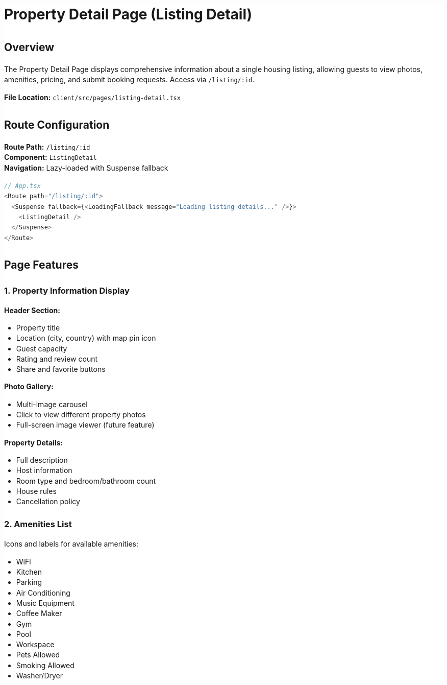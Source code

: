 # Property Detail Page (Listing Detail)

## Overview

The Property Detail Page displays comprehensive information about a single housing listing, allowing guests to view photos, amenities, pricing, and submit booking requests. Access via `/listing/:id`.

**File Location:** `client/src/pages/listing-detail.tsx`

## Route Configuration

**Route Path:** `/listing/:id`  
**Component:** `ListingDetail`  
**Navigation:** Lazy-loaded with Suspense fallback

```typescript
// App.tsx
<Route path="/listing/:id">
  <Suspense fallback={<LoadingFallback message="Loading listing details..." />}>
    <ListingDetail />
  </Suspense>
</Route>
```

## Page Features

### 1. Property Information Display

**Header Section:**
- Property title
- Location (city, country) with map pin icon
- Guest capacity
- Rating and review count
- Share and favorite buttons

**Photo Gallery:**
- Multi-image carousel
- Click to view different property photos
- Full-screen image viewer (future feature)

**Property Details:**
- Full description
- Host information
- Room type and bedroom/bathroom count
- House rules
- Cancellation policy

### 2. Amenities List

Icons and labels for available amenities:
- WiFi
- Kitchen
- Parking
- Air Conditioning
- Music Equipment
- Coffee Maker
- Gym
- Pool
- Workspace
- Pets Allowed
- Smoking Allowed
- Washer/Dryer
